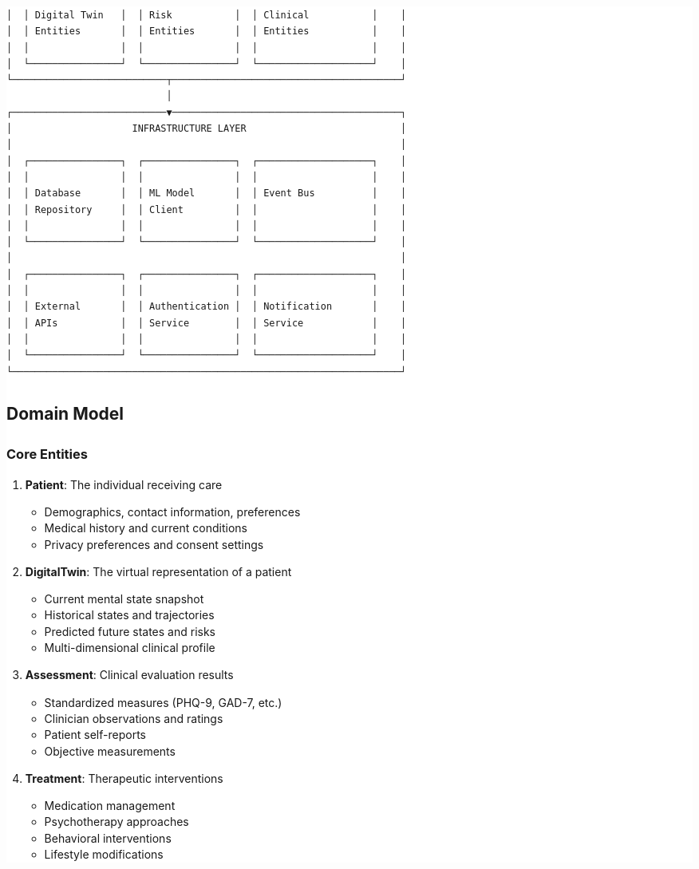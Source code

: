 ```
│  │ Digital Twin   │  │ Risk           │  │ Clinical           │    │
│  │ Entities       │  │ Entities       │  │ Entities           │    │
│  │                │  │                │  │                    │    │
│  └────────────────┘  └────────────────┘  └────────────────────┘    │
└───────────────────────────┬────────────────────────────────────────┘
                            │
┌───────────────────────────▼────────────────────────────────────────┐
│                     INFRASTRUCTURE LAYER                           │
│                                                                    │
│  ┌────────────────┐  ┌────────────────┐  ┌────────────────────┐    │
│  │                │  │                │  │                    │    │
│  │ Database       │  │ ML Model       │  │ Event Bus          │    │
│  │ Repository     │  │ Client         │  │                    │    │
│  │                │  │                │  │                    │    │
│  └────────────────┘  └────────────────┘  └────────────────────┘    │
│                                                                    │
│  ┌────────────────┐  ┌────────────────┐  ┌────────────────────┐    │
│  │                │  │                │  │                    │    │
│  │ External       │  │ Authentication │  │ Notification       │    │
│  │ APIs           │  │ Service        │  │ Service            │    │
│  │                │  │                │  │                    │    │
│  └────────────────┘  └────────────────┘  └────────────────────┘    │
└────────────────────────────────────────────────────────────────────┘
```

## Domain Model

### Core Entities

1. **Patient**: The individual receiving care
   - Demographics, contact information, preferences
   - Medical history and current conditions
   - Privacy preferences and consent settings

2. **DigitalTwin**: The virtual representation of a patient
   - Current mental state snapshot
   - Historical states and trajectories
   - Predicted future states and risks
   - Multi-dimensional clinical profile

3. **Assessment**: Clinical evaluation results
   - Standardized measures (PHQ-9, GAD-7, etc.)
   - Clinician observations and ratings
   - Patient self-reports
   - Objective measurements

4. **Treatment**: Therapeutic interventions
   - Medication management
   - Psychotherapy approaches
   - Behavioral interventions
   - Lifestyle modifications
